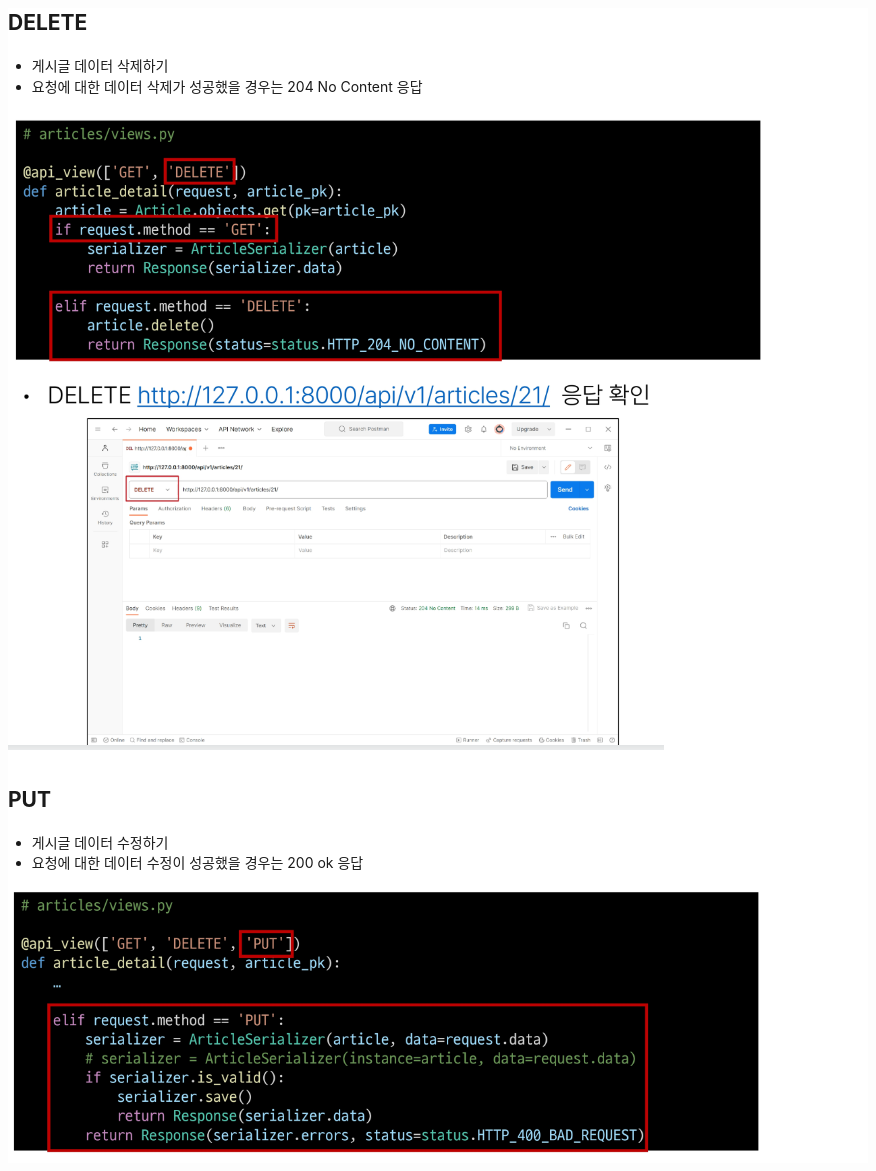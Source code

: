 ## DELETE
- 게시글 데이터 삭제하기
- 요청에 대한 데이터 삭제가 성공했을 경우는 204 No Content 응답

![Alt text](images/image-27.png)
![Alt text](images/image-28.png)

## PUT
- 게시글 데이터 수정하기
- 요청에 대한 데이터 수정이 성공했을 경우는 200 ok 응답

![Alt text](images/image-29.png)